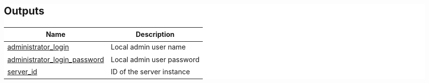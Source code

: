 ## Outputs

| Name | Description |
|------|-------------|
| <a name="output_administrator_login"></a> [administrator\_login](#output\_administrator\_login) | Local admin user name |
| <a name="output_administrator_login_password"></a> [administrator\_login\_password](#output\_administrator\_login\_password) | Local admin user password |
| <a name="output_server_id"></a> [server\_id](#output\_server\_id) | ID of the server instance |
